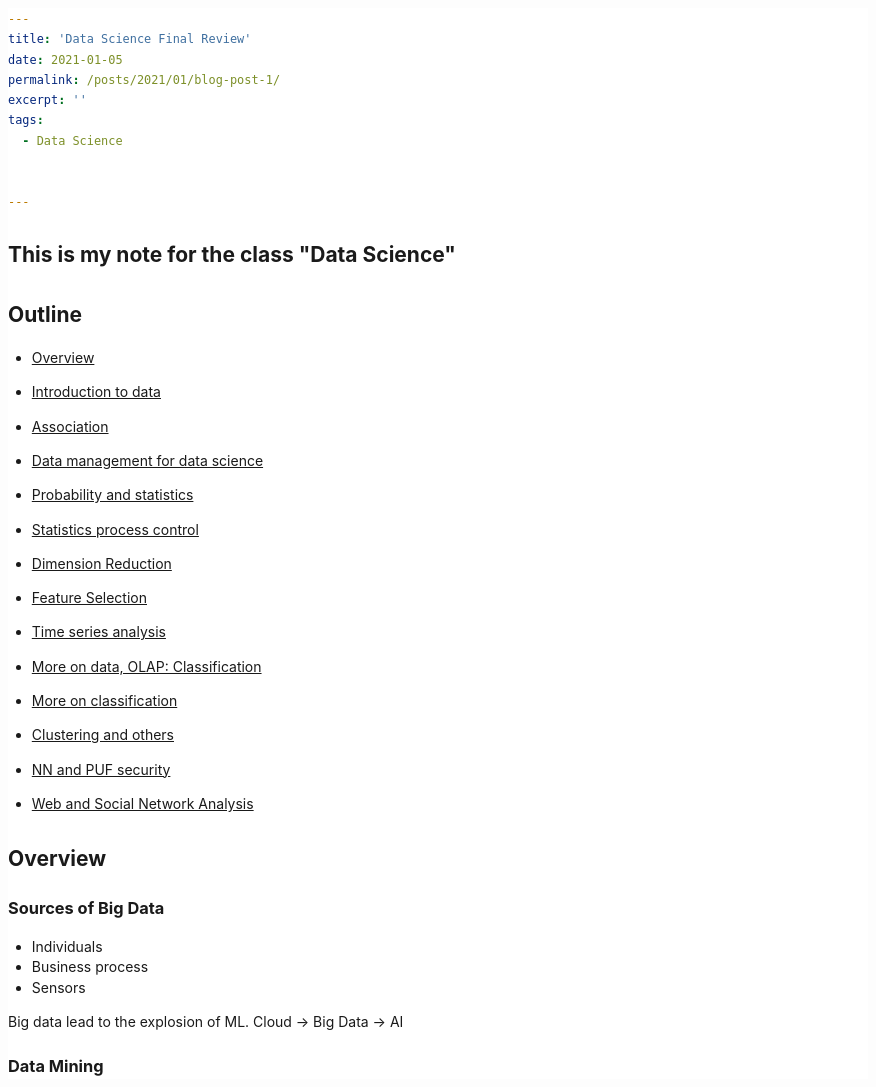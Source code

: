 ```yaml
---
title: 'Data Science Final Review'
date: 2021-01-05
permalink: /posts/2021/01/blog-post-1/
excerpt: ''
tags:
  - Data Science


---
```


## This is my note for the class "Data Science"

## Outline

+ [Overview](#Overview)

+ [Introduction to data](#introduction-to-data)

+ [Association](#association)

+ [Data management for data science](#databases)

+ [Probability and statistics](#probability-and-statistics)

+ [Statistics process control](#estimation-and-hypothesis-testing)

+ [Dimension Reduction](#dimension-reduction)

+ [Feature Selection](#feature-selection)

+ [Time series analysis](#introduction-to-time-series)

+ [More on data, OLAP: Classification](#olap-classification)

+ [More on classification](#more-on-classification)

+ [Clustering and others](#clustering)

+ [NN and PUF security](#nn-and-puf)

+ [Web and Social Network Analysis](#web-and-social-network-analysis)

## Overview

### Sources of Big Data

+ Individuals
+ Business process
+ Sensors

Big data lead to the explosion of ML. Cloud -> Big Data -> AI

### Data Mining
